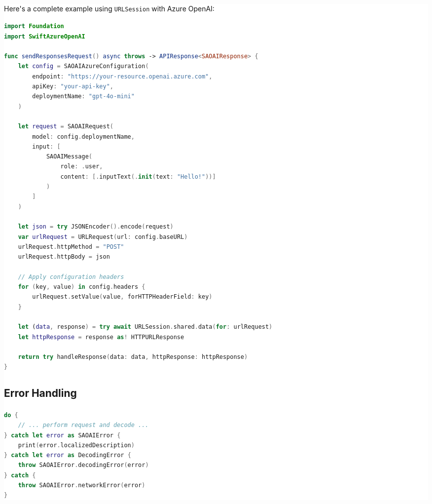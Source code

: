 Here's a complete example using `URLSession` with Azure OpenAI:

```swift
import Foundation
import SwiftAzureOpenAI

func sendResponsesRequest() async throws -> APIResponse<SAOAIResponse> {
    let config = SAOAIAzureConfiguration(
        endpoint: "https://your-resource.openai.azure.com",
        apiKey: "your-api-key",
        deploymentName: "gpt-4o-mini"
    )
    
    let request = SAOAIRequest(
        model: config.deploymentName,
        input: [
            SAOAIMessage(
                role: .user,
                content: [.inputText(.init(text: "Hello!"))]
            )
        ]
    )
    
    let json = try JSONEncoder().encode(request)
    var urlRequest = URLRequest(url: config.baseURL)
    urlRequest.httpMethod = "POST"
    urlRequest.httpBody = json
    
    // Apply configuration headers
    for (key, value) in config.headers {
        urlRequest.setValue(value, forHTTPHeaderField: key)
    }
    
    let (data, response) = try await URLSession.shared.data(for: urlRequest)
    let httpResponse = response as! HTTPURLResponse
    
    return try handleResponse(data: data, httpResponse: httpResponse)
}
```

## Error Handling

```swift
do {
    // ... perform request and decode ...
} catch let error as SAOAIError {
    print(error.localizedDescription)
} catch let error as DecodingError {
    throw SAOAIError.decodingError(error)
} catch {
    throw SAOAIError.networkError(error)
}
```
